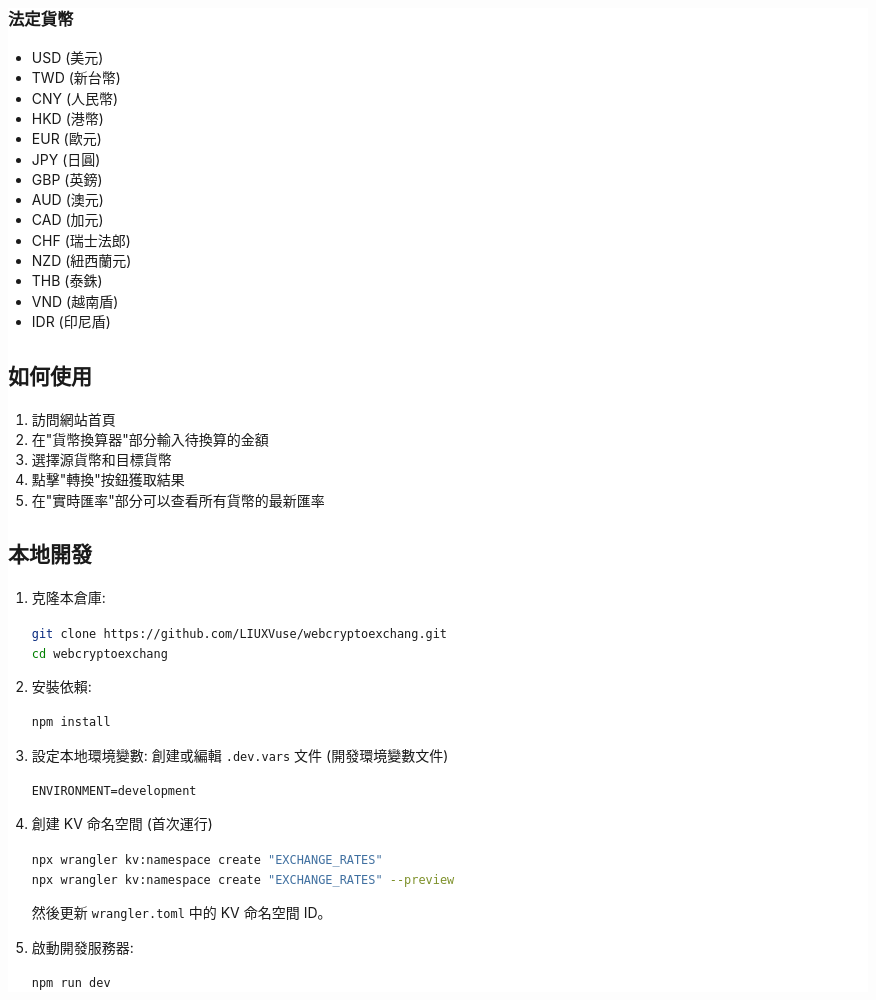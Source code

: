 ### 法定貨幣
- USD (美元)
- TWD (新台幣)
- CNY (人民幣)
- HKD (港幣)
- EUR (歐元)
- JPY (日圓)
- GBP (英鎊)
- AUD (澳元)
- CAD (加元)
- CHF (瑞士法郎)
- NZD (紐西蘭元)
- THB (泰銖)
- VND (越南盾)
- IDR (印尼盾)

## 如何使用
1. 訪問網站首頁
2. 在"貨幣換算器"部分輸入待換算的金額
3. 選擇源貨幣和目標貨幣
4. 點擊"轉換"按鈕獲取結果
5. 在"實時匯率"部分可以查看所有貨幣的最新匯率

## 本地開發
1. 克隆本倉庫:
   ```bash
   git clone https://github.com/LIUXVuse/webcryptoexchang.git
   cd webcryptoexchang
   ```

2. 安裝依賴:
   ```bash
   npm install
   ```

3. 設定本地環境變數:
   創建或編輯 `.dev.vars` 文件 (開發環境變數文件)
   ```
   ENVIRONMENT=development
   ```

4. 創建 KV 命名空間 (首次運行)
   ```bash
   npx wrangler kv:namespace create "EXCHANGE_RATES"
   npx wrangler kv:namespace create "EXCHANGE_RATES" --preview
   ```
   然後更新 `wrangler.toml` 中的 KV 命名空間 ID。

5. 啟動開發服務器:
   ```bash
   npm run dev
   ```
